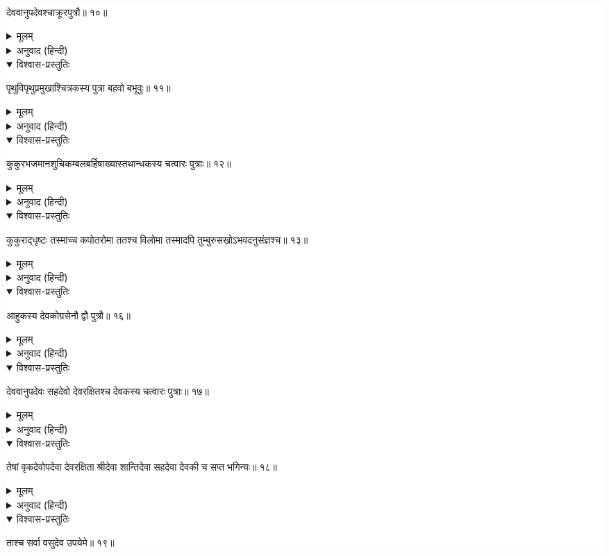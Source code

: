 देववानुपदेवश्चाक्रूरपुत्रौ॥ १०॥
</details>

<details><summary>मूलम्</summary></details>

<details><summary>अनुवाद (हिन्दी)</summary></details>

<details open><summary>विश्वास-प्रस्तुतिः</summary>

पृथुविपृथुप्रमुखाश्चित्रकस्य पुत्रा बहवो बभूवुः॥ ११॥
</details>

<details><summary>मूलम्</summary></details>

<details><summary>अनुवाद (हिन्दी)</summary></details>

<details open><summary>विश्वास-प्रस्तुतिः</summary>

कुकुरभजमानशुचिकम्बलबर्हिषाख्यास्तथान्धकस्य चत्वारः पुत्राः॥ १२॥
</details>

<details><summary>मूलम्</summary></details>

<details><summary>अनुवाद (हिन्दी)</summary></details>

<details open><summary>विश्वास-प्रस्तुतिः</summary>

कुकुराद्‍धृष्टः तस्माच्च कपोतरोमा ततश्च विलोमा तस्मादपि तुम्बुरुसखोऽभवदनुसंज्ञश्च॥ १३॥
</details>

<details><summary>मूलम्</summary></details>

<details><summary>अनुवाद (हिन्दी)</summary></details>

<details open><summary>विश्वास-प्रस्तुतिः</summary>

आहुकस्य देवकोग्रसेनौ द्वौ पुत्रौ॥ १६॥
</details>

<details><summary>मूलम्</summary></details>

<details><summary>अनुवाद (हिन्दी)</summary></details>

<details open><summary>विश्वास-प्रस्तुतिः</summary>

देववानुपदेवः सहदेवो देवरक्षितश्च देवकस्य चत्वारः पुत्राः॥ १७॥
</details>

<details><summary>मूलम्</summary></details>

<details><summary>अनुवाद (हिन्दी)</summary></details>

<details open><summary>विश्वास-प्रस्तुतिः</summary>

तेषां वृकदेवोपदेवा देवरक्षिता श्रीदेवा शान्तिदेवा सहदेवा देवकी च सप्त भगिन्यः॥ १८॥
</details>

<details><summary>मूलम्</summary></details>

<details><summary>अनुवाद (हिन्दी)</summary></details>

<details open><summary>विश्वास-प्रस्तुतिः</summary>

ताश्च सर्वा वसुदेव उपयेमे॥ १९॥
</details>
